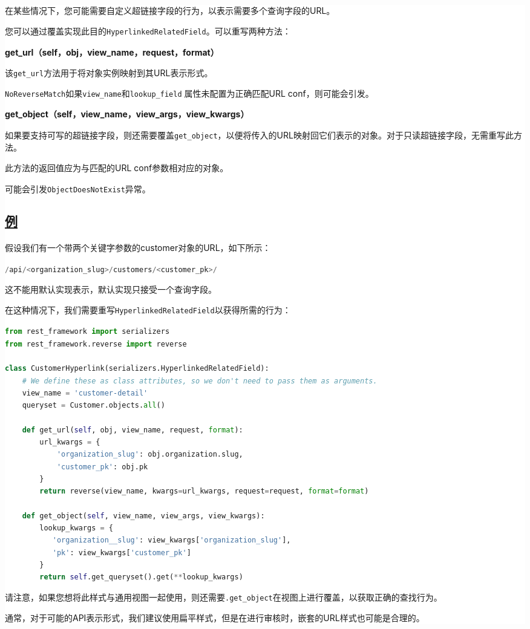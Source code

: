 在某些情况下，您可能需要自定义超链接字段的行为，以表示需要多个查询字段的URL。

您可以通过覆盖实现此目的`HyperlinkedRelatedField`。可以重写两种方法：

**get_url（self，obj，view_name，request，format）**

该`get_url`方法用于将对象实例映射到其URL表示形式。

`NoReverseMatch`如果`view_name`和`lookup_field` 属性未配置为正确匹配URL conf，则可能会引发。

**get_object（self，view_name，view_args，view_kwargs）**

如果要支持可写的超链接字段，则还需要覆盖`get_object`，以便将传入的URL映射回它们表示的对象。对于只读超链接字段，无需重写此方法。

此方法的返回值应为与匹配的URL conf参数相对应的对象。

可能会引发`ObjectDoesNotExist`异常。

## [例](https://www.django-rest-framework.org/api-guide/relations/#example_2)

假设我们有一个带两个关键字参数的customer对象的URL，如下所示：

```python
/api/<organization_slug>/customers/<customer_pk>/
```

这不能用默认实现表示，默认实现只接受一个查询字段。

在这种情况下，我们需要重写`HyperlinkedRelatedField`以获得所需的行为：

```python
from rest_framework import serializers
from rest_framework.reverse import reverse

class CustomerHyperlink(serializers.HyperlinkedRelatedField):
    # We define these as class attributes, so we don't need to pass them as arguments.
    view_name = 'customer-detail'
    queryset = Customer.objects.all()

    def get_url(self, obj, view_name, request, format):
        url_kwargs = {
            'organization_slug': obj.organization.slug,
            'customer_pk': obj.pk
        }
        return reverse(view_name, kwargs=url_kwargs, request=request, format=format)

    def get_object(self, view_name, view_args, view_kwargs):
        lookup_kwargs = {
           'organization__slug': view_kwargs['organization_slug'],
           'pk': view_kwargs['customer_pk']
        }
        return self.get_queryset().get(**lookup_kwargs)
```

请注意，如果您想将此样式与通用视图一起使用，则还需要`.get_object`在视图上进行覆盖，以获取正确的查找行为。

通常，对于可能的API表示形式，我们建议使用扁平样式，但是在进行审核时，嵌套的URL样式也可能是合理的。
